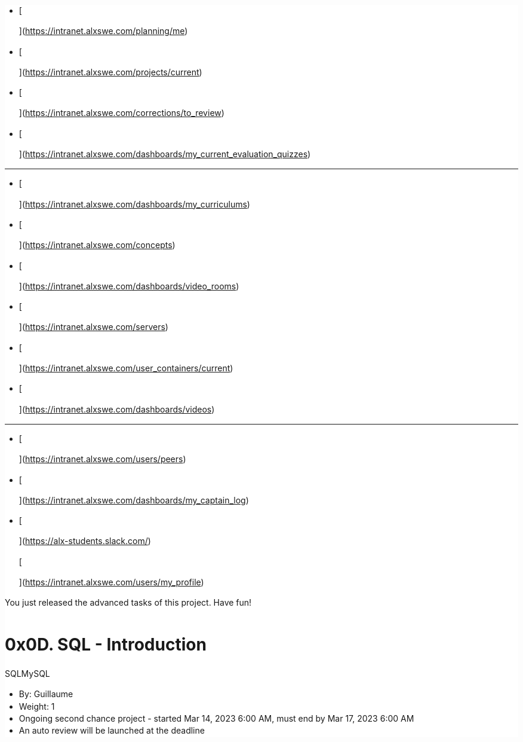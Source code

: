 *   [
    
      
    
    
    ](https://intranet.alxswe.com/planning/me)
*   [
    
    ](https://intranet.alxswe.com/projects/current)
*   [
    
    ](https://intranet.alxswe.com/corrections/to_review)
*   [
    
    ](https://intranet.alxswe.com/dashboards/my_current_evaluation_quizzes)

***

*   [
    
    ](https://intranet.alxswe.com/dashboards/my_curriculums)
*   [
    
    ](https://intranet.alxswe.com/concepts)
*   [
    
    ](https://intranet.alxswe.com/dashboards/video_rooms)
*   [
    
    ](https://intranet.alxswe.com/servers)
*   [
    
    ](https://intranet.alxswe.com/user_containers/current)
*   [
    
    ](https://intranet.alxswe.com/dashboards/videos)

***

*   [
    
    ](https://intranet.alxswe.com/users/peers)
*   [
    
    ](https://intranet.alxswe.com/dashboards/my_captain_log)
*   [
    
    ](https://alx-students.slack.com/)
    
    [
    
    ](https://intranet.alxswe.com/users/my_profile)
    

You just released the advanced tasks of this project. Have fun!

0x0D. SQL - Introduction
========================

SQLMySQL

*    By: Guillaume
*    Weight: 1
*    Ongoing second chance project - started Mar 14, 2023 6:00 AM, must end by Mar 17, 2023 6:00 AM
*    An auto review will be launched at the deadline
